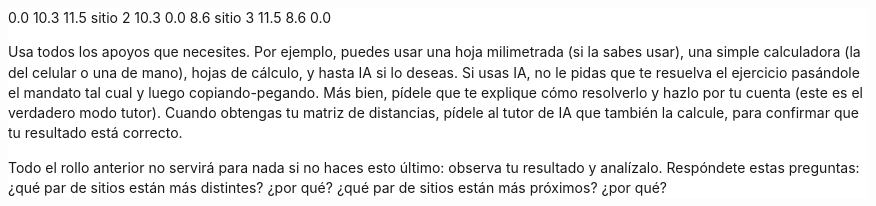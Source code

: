 <td style="text-align:right;">
0.0
</td>
<td style="text-align:right;">
10.3
</td>
<td style="text-align:right;">
11.5
</td>
</tr>
<tr>
<td style="text-align:left;font-weight: bold;">
sitio 2
</td>
<td style="text-align:right;">
10.3
</td>
<td style="text-align:right;">
0.0
</td>
<td style="text-align:right;">
8.6
</td>
</tr>
<tr>
<td style="text-align:left;font-weight: bold;">
sitio 3
</td>
<td style="text-align:right;">
11.5
</td>
<td style="text-align:right;">
8.6
</td>
<td style="text-align:right;">
0.0
</td>
</tr>
</tbody>
</table>

Usa todos los apoyos que necesites. Por ejemplo, puedes usar una hoja
milimetrada (si la sabes usar), una simple calculadora (la del celular o
una de mano), hojas de cálculo, y hasta IA si lo deseas. Si usas IA, no
le pidas que te resuelva el ejercicio pasándole el mandato tal cual y
luego copiando-pegando. Más bien, pídele que te explique cómo resolverlo
y hazlo por tu cuenta (este es el verdadero modo tutor). Cuando obtengas
tu matriz de distancias, pídele al tutor de IA que también la calcule,
para confirmar que tu resultado está correcto.

Todo el rollo anterior no servirá para nada si no haces esto último:
observa tu resultado y analízalo. Respóndete estas preguntas: ¿qué par
de sitios están más distintes? ¿por qué? ¿qué par de sitios están más
próximos? ¿por qué?
